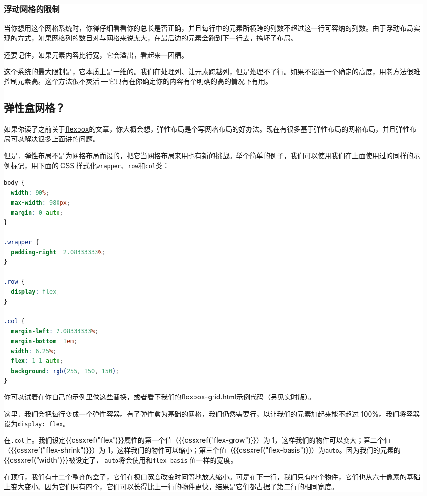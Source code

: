 ### 浮动网格的限制

当你想用这个网格系统时，你得仔细看看你的总长是否正确，并且每行中的元素所横跨的列数不超过这一行可容纳的列数。由于浮动布局实现的方式，如果网格列的数目对与网格来说太大，在最后边的元素会跑到下一行去，搞坏了布局。

还要记住，如果元素内容比行宽，它会溢出，看起来一团糟。

这个系统的最大限制是，它本质上是一维的。我们在处理列、让元素跨越列，但是处理不了行。如果不设置一个确定的高度，用老方法很难控制元素高。这个方法很不灵活 —它只有在你确定你的内容有个明确的高的情况下有用。

## 弹性盒网格？

如果你读了之前关于[flexbox](/zh-CN/docs/Learn/CSS/CSS_layout/Flexbox)的文章，你大概会想，弹性布局是个写网格布局的好办法。现在有很多基于弹性布局的网格布局，并且弹性布局可以解决很多上面讲的问题。

但是，弹性布局不是为网格布局而设的，把它当网格布局来用也有新的挑战。举个简单的例子，我们可以使用我们在上面使用过的同样的示例标记，用下面的 CSS 样式化`wrapper`、`row`和`col`类：

```css
body {
  width: 90%;
  max-width: 980px;
  margin: 0 auto;
}

.wrapper {
  padding-right: 2.08333333%;
}

.row {
  display: flex;
}

.col {
  margin-left: 2.08333333%;
  margin-bottom: 1em;
  width: 6.25%;
  flex: 1 1 auto;
  background: rgb(255, 150, 150);
}
```

你可以试着在你自己的示例里做这些替换，或者看下我们的[flexbox-grid.html](https://github.com/mdn/learning-area/blob/main/css/css-layout/grids/flexbox-grid.html)示例代码（另见[实时版](http://mdn.github.io/learning-area/css/css-layout/grids/flexbox-grid.html)）。

这里，我们会把每行变成一个弹性容器。有了弹性盒为基础的网格，我们仍然需要行，以让我们的元素加起来能不超过 100%。我们将容器设为`display: flex`。

在`.col`上。我们设定{{cssxref("flex")}}属性的第一个值（{{cssxref("flex-grow")}}）为 1，这样我们的物件可以变大；第二个值（{{cssxref("flex-shrink")}}）为 1，这样我们的物件可以缩小；第三个值（{{cssxref("flex-basis")}}）为`auto`。因为我们的元素的{{cssxref("width")}}被设定了， `auto`将会使用和`flex-basis` 值一样的宽度。

在顶行，我们有十二个整齐的盒子，它们在视口宽度改变时同等地放大缩小。可是在下一行，我们只有四个物件，它们也从六十像素的基础上变大变小。因为它们只有四个，它们可以长得比上一行的物件更快，结果是它们都占据了第二行的相同宽度。
